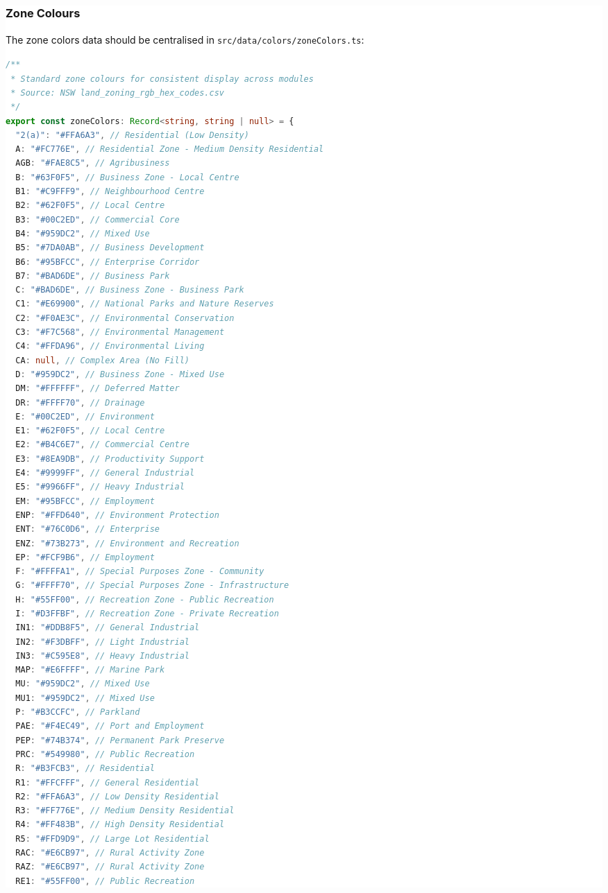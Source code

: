### Zone Colours

The zone colors data should be centralised in `src/data/colors/zoneColors.ts`:

```typescript
/**
 * Standard zone colours for consistent display across modules
 * Source: NSW land_zoning_rgb_hex_codes.csv
 */
export const zoneColors: Record<string, string | null> = {
  "2(a)": "#FFA6A3", // Residential (Low Density)
  A: "#FC776E", // Residential Zone - Medium Density Residential
  AGB: "#FAE8C5", // Agribusiness
  B: "#63F0F5", // Business Zone - Local Centre
  B1: "#C9FFF9", // Neighbourhood Centre
  B2: "#62F0F5", // Local Centre
  B3: "#00C2ED", // Commercial Core
  B4: "#959DC2", // Mixed Use
  B5: "#7DA0AB", // Business Development
  B6: "#95BFCC", // Enterprise Corridor
  B7: "#BAD6DE", // Business Park
  C: "#BAD6DE", // Business Zone - Business Park
  C1: "#E69900", // National Parks and Nature Reserves
  C2: "#F0AE3C", // Environmental Conservation
  C3: "#F7C568", // Environmental Management
  C4: "#FFDA96", // Environmental Living
  CA: null, // Complex Area (No Fill)
  D: "#959DC2", // Business Zone - Mixed Use
  DM: "#FFFFFF", // Deferred Matter
  DR: "#FFFF70", // Drainage
  E: "#00C2ED", // Environment
  E1: "#62F0F5", // Local Centre
  E2: "#B4C6E7", // Commercial Centre
  E3: "#8EA9DB", // Productivity Support
  E4: "#9999FF", // General Industrial
  E5: "#9966FF", // Heavy Industrial
  EM: "#95BFCC", // Employment
  ENP: "#FFD640", // Environment Protection
  ENT: "#76C0D6", // Enterprise
  ENZ: "#73B273", // Environment and Recreation
  EP: "#FCF9B6", // Employment
  F: "#FFFFA1", // Special Purposes Zone - Community
  G: "#FFFF70", // Special Purposes Zone - Infrastructure
  H: "#55FF00", // Recreation Zone - Public Recreation
  I: "#D3FFBF", // Recreation Zone - Private Recreation
  IN1: "#DDB8F5", // General Industrial
  IN2: "#F3DBFF", // Light Industrial
  IN3: "#C595E8", // Heavy Industrial
  MAP: "#E6FFFF", // Marine Park
  MU: "#959DC2", // Mixed Use
  MU1: "#959DC2", // Mixed Use
  P: "#B3CCFC", // Parkland
  PAE: "#F4EC49", // Port and Employment
  PEP: "#74B374", // Permanent Park Preserve
  PRC: "#549980", // Public Recreation
  R: "#B3FCB3", // Residential
  R1: "#FFCFFF", // General Residential
  R2: "#FFA6A3", // Low Density Residential
  R3: "#FF776E", // Medium Density Residential
  R4: "#FF483B", // High Density Residential
  R5: "#FFD9D9", // Large Lot Residential
  RAC: "#E6CB97", // Rural Activity Zone
  RAZ: "#E6CB97", // Rural Activity Zone
  RE1: "#55FF00", // Public Recreation
```